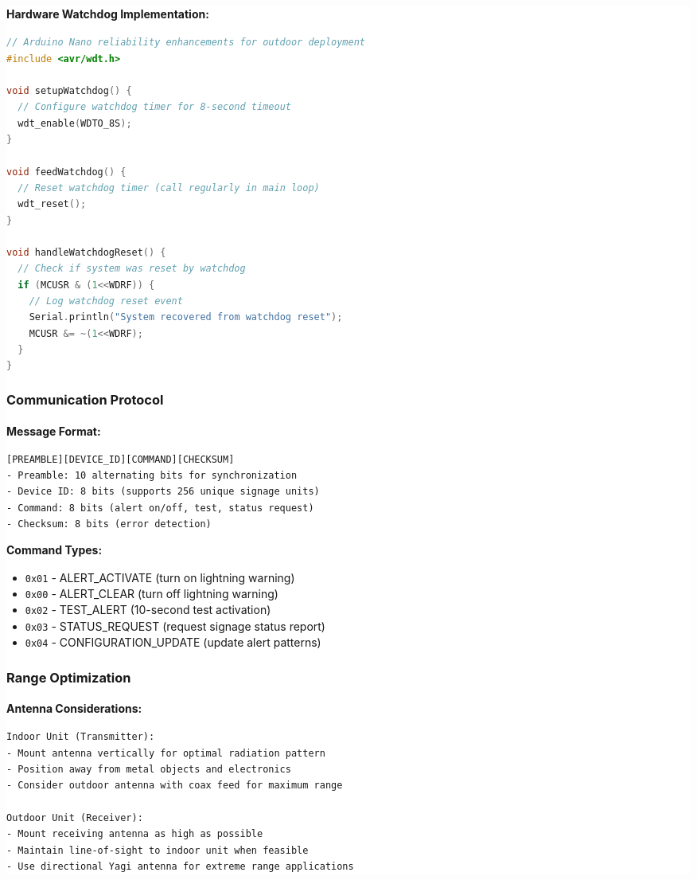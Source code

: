 **Hardware Watchdog Implementation:**
```cpp
// Arduino Nano reliability enhancements for outdoor deployment
#include <avr/wdt.h>

void setupWatchdog() {
  // Configure watchdog timer for 8-second timeout
  wdt_enable(WDTO_8S);
}

void feedWatchdog() {
  // Reset watchdog timer (call regularly in main loop)
  wdt_reset();
}

void handleWatchdogReset() {
  // Check if system was reset by watchdog
  if (MCUSR & (1<<WDRF)) {
    // Log watchdog reset event
    Serial.println("System recovered from watchdog reset");
    MCUSR &= ~(1<<WDRF);
  }
}
```

### Communication Protocol

**Message Format:**
```
[PREAMBLE][DEVICE_ID][COMMAND][CHECKSUM]
- Preamble: 10 alternating bits for synchronization
- Device ID: 8 bits (supports 256 unique signage units)
- Command: 8 bits (alert on/off, test, status request)
- Checksum: 8 bits (error detection)
```

**Command Types:**
- `0x01` - ALERT_ACTIVATE (turn on lightning warning)
- `0x00` - ALERT_CLEAR (turn off lightning warning)
- `0x02` - TEST_ALERT (10-second test activation)
- `0x03` - STATUS_REQUEST (request signage status report)
- `0x04` - CONFIGURATION_UPDATE (update alert patterns)

### Range Optimization

**Antenna Considerations:**
```
Indoor Unit (Transmitter):
- Mount antenna vertically for optimal radiation pattern
- Position away from metal objects and electronics
- Consider outdoor antenna with coax feed for maximum range

Outdoor Unit (Receiver):
- Mount receiving antenna as high as possible
- Maintain line-of-sight to indoor unit when feasible
- Use directional Yagi antenna for extreme range applications
```
